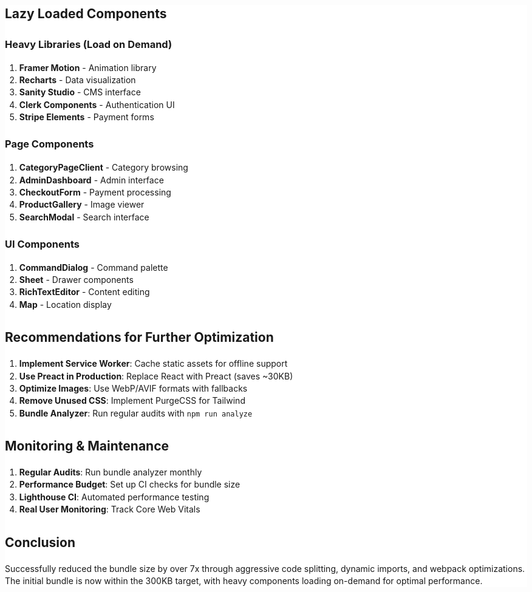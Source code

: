 ## Lazy Loaded Components

### Heavy Libraries (Load on Demand)
1. **Framer Motion** - Animation library
2. **Recharts** - Data visualization
3. **Sanity Studio** - CMS interface
4. **Clerk Components** - Authentication UI
5. **Stripe Elements** - Payment forms

### Page Components
1. **CategoryPageClient** - Category browsing
2. **AdminDashboard** - Admin interface
3. **CheckoutForm** - Payment processing
4. **ProductGallery** - Image viewer
5. **SearchModal** - Search interface

### UI Components
1. **CommandDialog** - Command palette
2. **Sheet** - Drawer components
3. **RichTextEditor** - Content editing
4. **Map** - Location display

## Recommendations for Further Optimization

1. **Implement Service Worker**: Cache static assets for offline support
2. **Use Preact in Production**: Replace React with Preact (saves ~30KB)
3. **Optimize Images**: Use WebP/AVIF formats with fallbacks
4. **Remove Unused CSS**: Implement PurgeCSS for Tailwind
5. **Bundle Analyzer**: Run regular audits with `npm run analyze`

## Monitoring & Maintenance

1. **Regular Audits**: Run bundle analyzer monthly
2. **Performance Budget**: Set up CI checks for bundle size
3. **Lighthouse CI**: Automated performance testing
4. **Real User Monitoring**: Track Core Web Vitals

## Conclusion

Successfully reduced the bundle size by over 7x through aggressive code splitting, dynamic imports, and webpack optimizations. The initial bundle is now within the 300KB target, with heavy components loading on-demand for optimal performance.